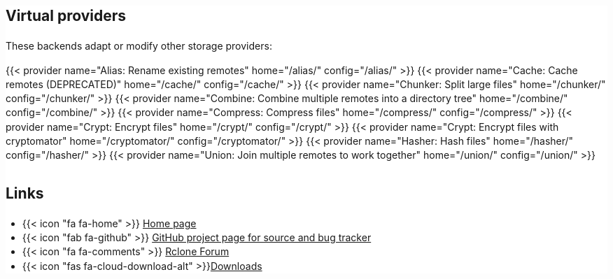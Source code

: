 ## Virtual providers

These backends adapt or modify other storage providers:

{{< provider name="Alias: Rename existing remotes" home="/alias/" config="/alias/" >}}
{{< provider name="Cache: Cache remotes (DEPRECATED)" home="/cache/" config="/cache/" >}}
{{< provider name="Chunker: Split large files" home="/chunker/" config="/chunker/" >}}
{{< provider name="Combine: Combine multiple remotes into a directory tree" home="/combine/" config="/combine/" >}}
{{< provider name="Compress: Compress files" home="/compress/" config="/compress/" >}}
{{< provider name="Crypt: Encrypt files" home="/crypt/" config="/crypt/" >}}
{{< provider name="Crypt: Encrypt files with cryptomator" home="/cryptomator/" config="/cryptomator/" >}}
{{< provider name="Hasher: Hash files" home="/hasher/" config="/hasher/" >}}
{{< provider name="Union: Join multiple remotes to work together" home="/union/" config="/union/" >}}


## Links

  * {{< icon "fa fa-home" >}} [Home page](https://rclone.org/)
  * {{< icon "fab fa-github" >}} [GitHub project page for source and bug tracker](https://github.com/rclone/rclone)
  * {{< icon "fa fa-comments" >}} [Rclone Forum](https://forum.rclone.org)
  * {{< icon "fas fa-cloud-download-alt" >}}[Downloads](/downloads/)
